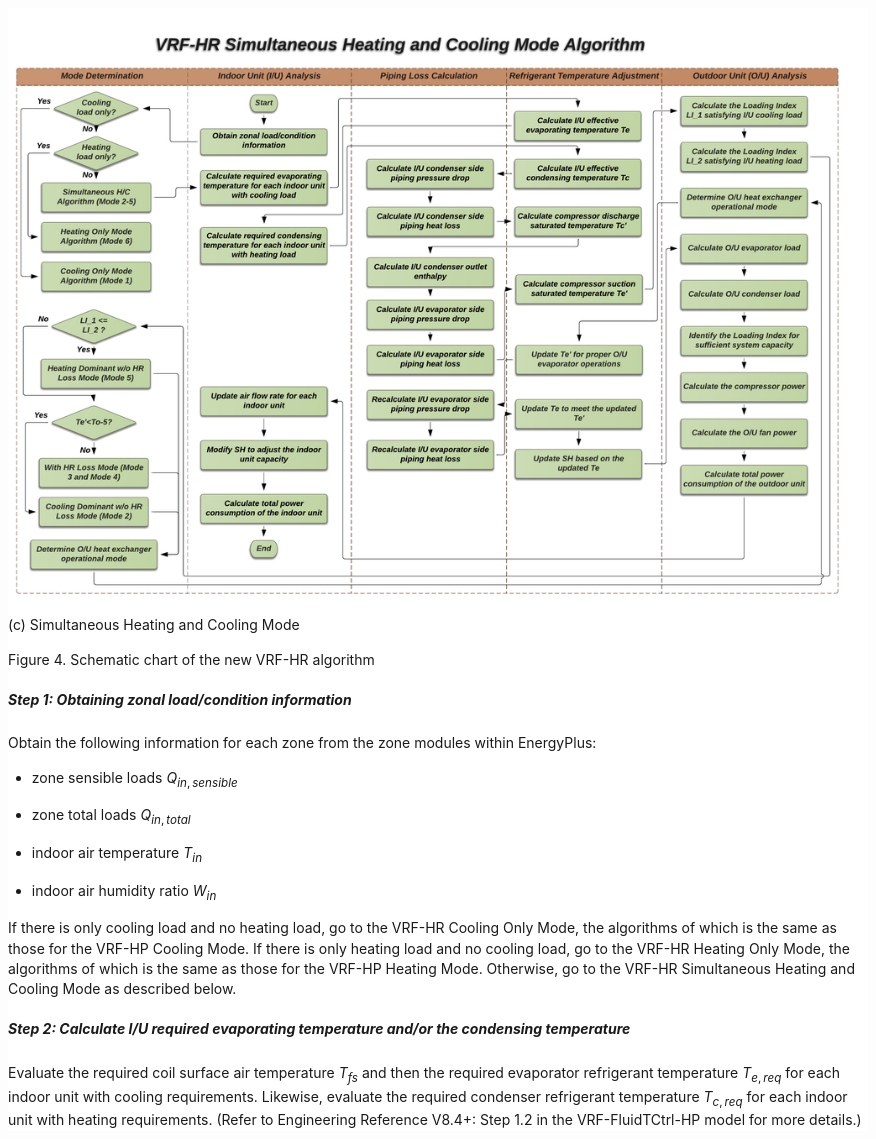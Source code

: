 ![](VRF-HR-AlgorithmOverview-Mode2-5.png)
(c) Simultaneous Heating and Cooling Mode

Figure 4. Schematic chart of the new VRF-HR algorithm


##### Step 1: Obtaining zonal load/condition information

Obtain the following information for each zone from the zone modules within EnergyPlus: 

* zone sensible loads <span>$Q_{in, sensible}$</span>

* zone total loads <span>$Q_{in, total}$</span>

* indoor air temperature <span>$T_{in}$</span>

* indoor air humidity ratio <span>$W_{in}$</span>

If there is only cooling load and no heating load, go to the VRF-HR Cooling Only Mode, the algorithms of which is the same as those for the VRF-HP Cooling Mode. If there is only heating load and no cooling load, go to the VRF-HR Heating Only Mode, the algorithms of which is the same as those for the VRF-HP Heating Mode. Otherwise, go to the VRF-HR Simultaneous Heating and Cooling Mode as described below.

##### Step 2: Calculate I/U required evaporating temperature and/or the condensing temperature 
Evaluate the required coil surface air temperature <span>$T_{fs}$</span> and then the required evaporator refrigerant temperature <span>$T_{e,req}$</span> for each indoor unit with cooling requirements. Likewise, evaluate the required condenser refrigerant temperature <span>${T_{c,req}}$</span> for each indoor unit with heating requirements.
(Refer to Engineering Reference V8.4+: Step 1.2 in the VRF-FluidTCtrl-HP model for more details.)
